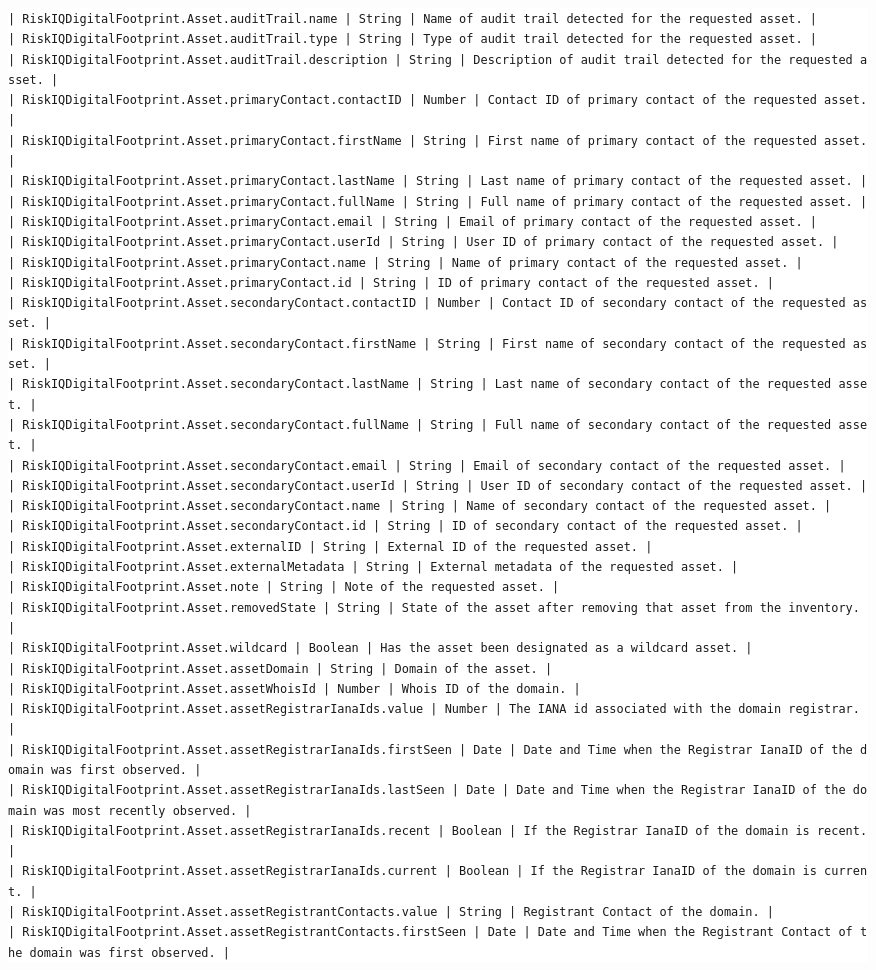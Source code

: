 ```
| RiskIQDigitalFootprint.Asset.auditTrail.name | String | Name of audit trail detected for the requested asset. | 
| RiskIQDigitalFootprint.Asset.auditTrail.type | String | Type of audit trail detected for the requested asset. | 
| RiskIQDigitalFootprint.Asset.auditTrail.description | String | Description of audit trail detected for the requested asset. | 
| RiskIQDigitalFootprint.Asset.primaryContact.contactID | Number | Contact ID of primary contact of the requested asset. | 
| RiskIQDigitalFootprint.Asset.primaryContact.firstName | String | First name of primary contact of the requested asset. | 
| RiskIQDigitalFootprint.Asset.primaryContact.lastName | String | Last name of primary contact of the requested asset. | 
| RiskIQDigitalFootprint.Asset.primaryContact.fullName | String | Full name of primary contact of the requested asset. | 
| RiskIQDigitalFootprint.Asset.primaryContact.email | String | Email of primary contact of the requested asset. | 
| RiskIQDigitalFootprint.Asset.primaryContact.userId | String | User ID of primary contact of the requested asset. | 
| RiskIQDigitalFootprint.Asset.primaryContact.name | String | Name of primary contact of the requested asset. | 
| RiskIQDigitalFootprint.Asset.primaryContact.id | String | ID of primary contact of the requested asset. | 
| RiskIQDigitalFootprint.Asset.secondaryContact.contactID | Number | Contact ID of secondary contact of the requested asset. | 
| RiskIQDigitalFootprint.Asset.secondaryContact.firstName | String | First name of secondary contact of the requested asset. | 
| RiskIQDigitalFootprint.Asset.secondaryContact.lastName | String | Last name of secondary contact of the requested asset. | 
| RiskIQDigitalFootprint.Asset.secondaryContact.fullName | String | Full name of secondary contact of the requested asset. | 
| RiskIQDigitalFootprint.Asset.secondaryContact.email | String | Email of secondary contact of the requested asset. | 
| RiskIQDigitalFootprint.Asset.secondaryContact.userId | String | User ID of secondary contact of the requested asset. | 
| RiskIQDigitalFootprint.Asset.secondaryContact.name | String | Name of secondary contact of the requested asset. | 
| RiskIQDigitalFootprint.Asset.secondaryContact.id | String | ID of secondary contact of the requested asset. | 
| RiskIQDigitalFootprint.Asset.externalID | String | External ID of the requested asset. | 
| RiskIQDigitalFootprint.Asset.externalMetadata | String | External metadata of the requested asset. | 
| RiskIQDigitalFootprint.Asset.note | String | Note of the requested asset. | 
| RiskIQDigitalFootprint.Asset.removedState | String | State of the asset after removing that asset from the inventory. | 
| RiskIQDigitalFootprint.Asset.wildcard | Boolean | Has the asset been designated as a wildcard asset. | 
| RiskIQDigitalFootprint.Asset.assetDomain | String | Domain of the asset. | 
| RiskIQDigitalFootprint.Asset.assetWhoisId | Number | Whois ID of the domain. | 
| RiskIQDigitalFootprint.Asset.assetRegistrarIanaIds.value | Number | The IANA id associated with the domain registrar. | 
| RiskIQDigitalFootprint.Asset.assetRegistrarIanaIds.firstSeen | Date | Date and Time when the Registrar IanaID of the domain was first observed. | 
| RiskIQDigitalFootprint.Asset.assetRegistrarIanaIds.lastSeen | Date | Date and Time when the Registrar IanaID of the domain was most recently observed. | 
| RiskIQDigitalFootprint.Asset.assetRegistrarIanaIds.recent | Boolean | If the Registrar IanaID of the domain is recent. | 
| RiskIQDigitalFootprint.Asset.assetRegistrarIanaIds.current | Boolean | If the Registrar IanaID of the domain is current. | 
| RiskIQDigitalFootprint.Asset.assetRegistrantContacts.value | String | Registrant Contact of the domain. | 
| RiskIQDigitalFootprint.Asset.assetRegistrantContacts.firstSeen | Date | Date and Time when the Registrant Contact of the domain was first observed. | 
```